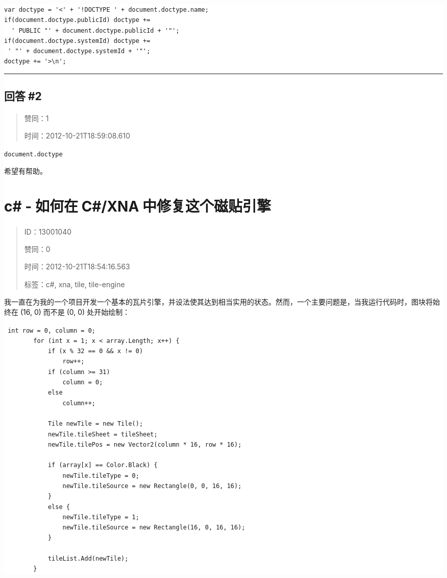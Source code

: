 ```
var doctype = '<' + '!DOCTYPE ' + document.doctype.name;
if(document.doctype.publicId) doctype += 
  ' PUBLIC "' + document.doctype.publicId + '"';
if(document.doctype.systemId) doctype += 
 ' "' + document.doctype.systemId + '"';
doctype += '>\n'; 
```

* * *

## 回答 #2

> 赞同：1
> 
> 时间：2012-10-21T18:59:08.610

```
document.doctype 
```

希望有帮助。

# c# - 如何在 C#/XNA 中修复这个磁贴引擎

> ID：13001040
> 
> 赞同：0
> 
> 时间：2012-10-21T18:54:16.563
> 
> 标签：c#, xna, tile, tile-engine

我一直在为我的一个项目开发一个基本的瓦片引擎，并设法使其达到相当实用的状态。然而，一个主要问题是，当我运行代码时，图块将始终在 (16, 0) 而不是 (0, 0) 处开始绘制：

```
 int row = 0, column = 0;
        for (int x = 1; x < array.Length; x++) {
            if (x % 32 == 0 && x != 0)
                row++;
            if (column >= 31)
                column = 0;
            else
                column++;

            Tile newTile = new Tile();
            newTile.tileSheet = tileSheet;
            newTile.tilePos = new Vector2(column * 16, row * 16);

            if (array[x] == Color.Black) {
                newTile.tileType = 0;
                newTile.tileSource = new Rectangle(0, 0, 16, 16);
            }
            else {
                newTile.tileType = 1;
                newTile.tileSource = new Rectangle(16, 0, 16, 16);
            }

            tileList.Add(newTile);
        } 
```
